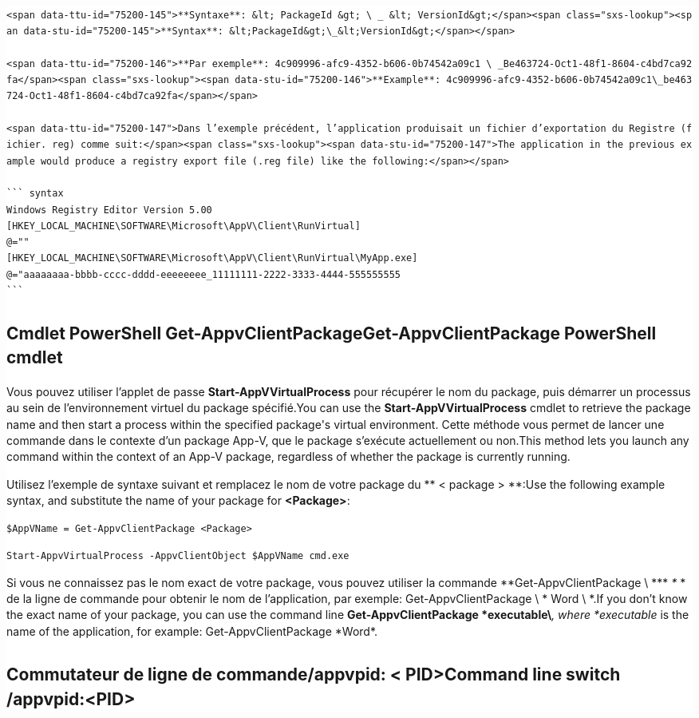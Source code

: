     <span data-ttu-id="75200-145">**Syntaxe**: &lt; PackageId &gt; \ _ &lt; VersionId&gt;</span><span class="sxs-lookup"><span data-stu-id="75200-145">**Syntax**: &lt;PackageId&gt;\_&lt;VersionId&gt;</span></span>

    <span data-ttu-id="75200-146">**Par exemple**: 4c909996-afc9-4352-b606-0b74542a09c1 \ _Be463724-Oct1-48f1-8604-c4bd7ca92fa</span><span class="sxs-lookup"><span data-stu-id="75200-146">**Example**: 4c909996-afc9-4352-b606-0b74542a09c1\_be463724-Oct1-48f1-8604-c4bd7ca92fa</span></span>

    <span data-ttu-id="75200-147">Dans l’exemple précédent, l’application produisait un fichier d’exportation du Registre (fichier. reg) comme suit:</span><span class="sxs-lookup"><span data-stu-id="75200-147">The application in the previous example would produce a registry export file (.reg file) like the following:</span></span>

    ``` syntax
    Windows Registry Editor Version 5.00 
    [HKEY_LOCAL_MACHINE\SOFTWARE\Microsoft\AppV\Client\RunVirtual] 
    @="" 
    [HKEY_LOCAL_MACHINE\SOFTWARE\Microsoft\AppV\Client\RunVirtual\MyApp.exe] 
    @="aaaaaaaa-bbbb-cccc-dddd-eeeeeeee_11111111-2222-3333-4444-555555555
    ```

## <a href="" id="bkmk-get-appvclientpackage-posh"></a><span data-ttu-id="75200-148">Cmdlet PowerShell Get-AppvClientPackage</span><span class="sxs-lookup"><span data-stu-id="75200-148">Get-AppvClientPackage PowerShell cmdlet</span></span>


<span data-ttu-id="75200-149">Vous pouvez utiliser l’applet de passe **Start-AppVVirtualProcess** pour récupérer le nom du package, puis démarrer un processus au sein de l’environnement virtuel du package spécifié.</span><span class="sxs-lookup"><span data-stu-id="75200-149">You can use the **Start-AppVVirtualProcess** cmdlet to retrieve the package name and then start a process within the specified package's virtual environment.</span></span> <span data-ttu-id="75200-150">Cette méthode vous permet de lancer une commande dans le contexte d’un package App-V, que le package s’exécute actuellement ou non.</span><span class="sxs-lookup"><span data-stu-id="75200-150">This method lets you launch any command within the context of an App-V package, regardless of whether the package is currently running.</span></span>

<span data-ttu-id="75200-151">Utilisez l’exemple de syntaxe suivant et remplacez le nom de votre package du \*\* &lt; package &gt; \*\*:</span><span class="sxs-lookup"><span data-stu-id="75200-151">Use the following example syntax, and substitute the name of your package for **&lt;Package&gt;**:</span></span>

`$AppVName = Get-AppvClientPackage <Package>`

`Start-AppvVirtualProcess -AppvClientObject $AppVName cmd.exe`

<span data-ttu-id="75200-152">Si vous ne connaissez pas le nom exact de votre package, vous pouvez utiliser la commande \*\*Get-AppvClientPackage \ \*\*\* <em> \* </em> \* de la ligne de commande pour obtenir le nom de l’application, par exemple: Get-AppvClientPackage \ \* Word \ \*.</span><span class="sxs-lookup"><span data-stu-id="75200-152">If you don’t know the exact name of your package, you can use the command line **Get-AppvClientPackage \*executable\\**<em>, where \**executable</em>* is the name of the application, for example: Get-AppvClientPackage \*Word\*.</span></span>

## <a href="" id="bkmk-cl-switch-appvpid"></a><span data-ttu-id="75200-153">Commutateur de ligne de commande/appvpid: &lt; PID&gt;</span><span class="sxs-lookup"><span data-stu-id="75200-153">Command line switch /appvpid:&lt;PID&gt;</span></span>
